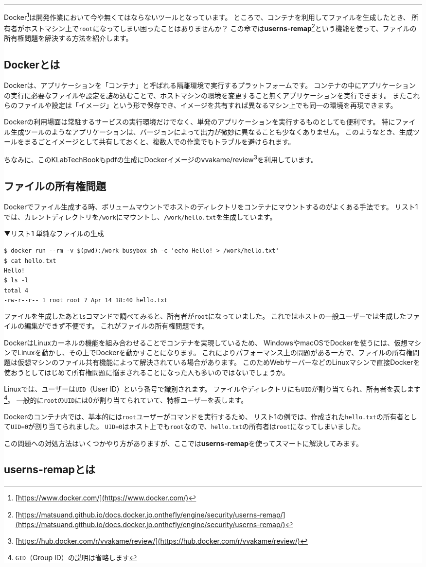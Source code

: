 --------

Docker[^1]は開発作業において今や無くてはならないツールとなっています。
ところで、コンテナを利用してファイルを生成したとき、
所有者がホストマシン上で`root`になってしまい困ったことはありませんか？
この章では**userns-remap**[^2]という機能を使って、ファイルの所有権問題を解決する方法を紹介します。

[^1]: [https://www.docker.com/](https://www.docker.com/)
[^2]: [https://matsuand.github.io/docs.docker.jp.onthefly/engine/security/userns-remap/](https://matsuand.github.io/docs.docker.jp.onthefly/engine/security/userns-remap/)

## Dockerとは

Dockerは、アプリケーションを「コンテナ」と呼ばれる隔離環境で実行するプラットフォームです。
コンテナの中にアプリケーションの実行に必要なファイルや設定を詰め込むことで、ホストマシンの環境を変更すること無くアプリケーションを実行できます。
またこれらのファイルや設定は「イメージ」という形で保存でき、イメージを共有すれば異なるマシン上でも同一の環境を再現できます。

Dockerの利用場面は常駐するサービスの実行環境だけでなく、単発のアプリケーションを実行するものとしても便利です。
特にファイル生成ツールのようなアプリケーションは、バージョンによって出力が微妙に異なることも少なくありません。
このようなとき、生成ツールをまるごとイメージとして共有しておくと、複数人での作業でもトラブルを避けられます。

ちなみに、このKLabTechBookもpdfの生成にDockerイメージのvvakame/review[^3]を利用しています。

[^3]: [https://hub.docker.com/r/vvakame/review/](https://hub.docker.com/r/vvakame/review/)

## ファイルの所有権問題

Dockerでファイル生成する時、ボリュームマウントでホストのディレクトリをコンテナにマウントするのがよくある手法です。
リスト1では、カレントディレクトリを`/work`にマウントし、`/work/hello.txt`を生成しています。

▼リスト1 単純なファイルの生成
```shell
$ docker run --rm -v $(pwd):/work busybox sh -c 'echo Hello! > /work/hello.txt'
$ cat hello.txt
Hello!
$ ls -l
total 4
-rw-r--r-- 1 root root 7 Apr 14 18:40 hello.txt
```

ファイルを生成したあと`ls`コマンドで調べてみると、所有者が`root`になっていました。
これではホストの一般ユーザーでは生成したファイルの編集ができず不便です。
これがファイルの所有権問題です。

DockerはLinuxカーネルの機能を組み合わせることでコンテナを実現しているため、
WindowsやmacOSでDockerを使うには、仮想マシンでLinuxを動かし、その上でDockerを動かすことになります。
これによりパフォーマンス上の問題がある一方で、ファイルの所有権問題は仮想マシンのファイル共有機能によって解決されている場合があります。
このためWebサーバーなどのLinuxマシンで直接Dockerを使おうとしてはじめて所有権問題に悩まされることになった人も多いのではないでしょうか。

Linuxでは、ユーザーは`UID`（User ID）という番号で識別されます。
ファイルやディレクトリにも`UID`が割り当てられ、所有者を表します[^4]。
一般的に`root`の`UID`には0が割り当てられていて、特権ユーザーを表します。

[^4]: `GID`（Group ID）の説明は省略します

Dockerのコンテナ内では、基本的には`root`ユーザーがコマンドを実行するため、
リスト1の例では、作成された`hello.txt`の所有者として`UID=0`が割り当てられました。
`UID=0`はホスト上でも`root`なので、`hello.txt`の所有者は`root`になってしまいました。

この問題への対処方法はいくつかやり方がありますが、ここでは**userns-remap**を使ってスマートに解決してみます。

## userns-remapとは


[^5]: `dockerd`コマンドの引数でも指定できますが、設定ファイルの方がわかりやすいと思います
[^6]: `1000.1000`の部分はマッピングされる先頭の`UID.GID`です
[^7]: [https://github.com/nektos/act](https://github.com/nektos/act)
[^8]: とはいえDockerは大変すばらしいツールなので、気前よく支払いたいですね